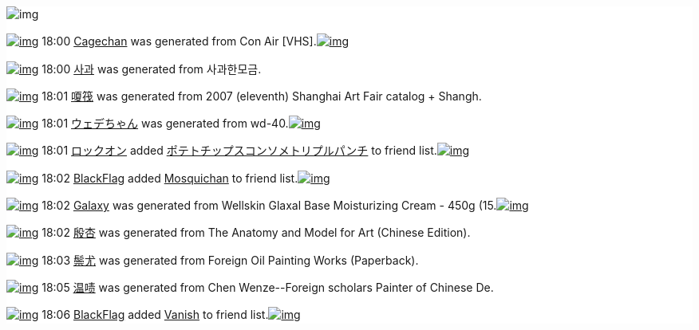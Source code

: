 ![img](http://gdrive-cdn.herokuapp.com/537b65a5bc09f0000721dda7/512px-barcode.png)

[![img](http://kacdn04.appspot.com/5376378052542464/4404.png)](http://www.barcodekanojo.com/kanojo/2665667/Cagechan) 18:00 [Cagechan](http://www.barcodekanojo.com/kanojo/2665667/Cagechan) was generated from Con Air [VHS].[![img](http://kacdn01.appspot.com/5396435818250240/2693.jpg)](http://www.barcodekanojo.com/product_images/barcode/5174594/1385888381/50x50xCon,P20Air,P20,P5BVHS,P5D.jpg,qw=88,ah=88.pagespeed.ic.JpM1pmaZ3e.jpg)

[![img](http://kacdn04.appspot.com/6431909215207424/569a.png)](http://www.barcodekanojo.com/kanojo/2665668/%EC%82%AC%EA%B3%BC) 18:00 [사과](http://www.barcodekanojo.com/kanojo/2665668/%EC%82%AC%EA%B3%BC) was generated from 사과한모금.

[![img](http://kacdn02.appspot.com/5766782258249728/0834.png)](http://www.barcodekanojo.com/kanojo/2665669/%E5%97%84%E7%AD%8F) 18:01 [嗄筏](http://www.barcodekanojo.com/kanojo/2665669/%E5%97%84%E7%AD%8F) was generated from 2007 (eleventh) Shanghai Art Fair catalog + Shangh.

[![img](http://kacdn03.appspot.com/5563406966849536/0b3f.png)](http://www.barcodekanojo.com/kanojo/2665670/%E3%82%A6%E3%82%A7%E3%83%87%E3%81%A1%E3%82%83%E3%82%93) 18:01 [ウェデちゃん](http://www.barcodekanojo.com/kanojo/2665670/%E3%82%A6%E3%82%A7%E3%83%87%E3%81%A1%E3%82%83%E3%82%93) was generated from wd-40.[![img](http://kacdn02.appspot.com/5439223087759360/d1a4.jpg)](http://www.barcodekanojo.com/product_images/barcode/5174597/1385888444/50x50xwd-40.jpg,qw=88,ah=88.pagespeed.ic.0aTF9G1n8W.jpg)

[![img](http://kacdn03.appspot.com/6364300255952896/d732.jpg)](http://www.barcodekanojo.com/user/241643/%E3%83%AD%E3%83%83%E3%82%AF%E3%82%AA%E3%83%B3) 18:01 [ロックオン](http://www.barcodekanojo.com/user/241643/%E3%83%AD%E3%83%83%E3%82%AF%E3%82%AA%E3%83%B3) added [ポテトチップスコンソメトリプルパンチ](http://www.barcodekanojo.com/kanojo/2625845/%E3%83%9D%E3%83%86%E3%83%88%E3%83%81%E3%83%83%E3%83%97%E3%82%B9%E3%82%B3%E3%83%B3%E3%82%BD%E3%83%A1%E3%83%88%E3%83%AA%E3%83%97%E3%83%AB%E3%83%91%E3%83%B3%E3%83%81) to friend list.[![img](http://kacdn01.appspot.com/5548787435044864/466b.png)](http://www.barcodekanojo.com/kanojo/2625845/%E3%83%9D%E3%83%86%E3%83%88%E3%83%81%E3%83%83%E3%83%97%E3%82%B9%E3%82%B3%E3%83%B3%E3%82%BD%E3%83%A1%E3%83%88%E3%83%AA%E3%83%97%E3%83%AB%E3%83%91%E3%83%B3%E3%83%81)

[![img](http://img11.imageshack.us/img11/4778/y1ze.jpg)](http://www.barcodekanojo.com/user/400887/BlackFlag) 18:02 [BlackFlag](http://www.barcodekanojo.com/user/400887/BlackFlag) added [Mosquichan](http://www.barcodekanojo.com/kanojo/2491178/Mosquichan) to friend list.[![img](http://kacdn05.appspot.com/4629545248358400/ef8d.png)](http://www.barcodekanojo.com/kanojo/2491178/Mosquichan)

[![img](http://kacdn01.appspot.com/5320637698539520/f542.png)](http://www.barcodekanojo.com/kanojo/2665671/Galaxy) 18:02 [Galaxy](http://www.barcodekanojo.com/kanojo/2665671/Galaxy) was generated from Wellskin Glaxal Base Moisturizing Cream - 450g (15.[![img](http://kacdn04.appspot.com/6655631377301504/1abf.jpg)](http://www.barcodekanojo.com/product_images/barcode/5174600/1385888517/Wellskin%20Glaxal%20Base%20Moisturizing%20Cream%20-%20450g%20%2815.jpg)

[![img](http://kacdn01.appspot.com/5825821684006912/262e.png)](http://www.barcodekanojo.com/kanojo/2665672/%E6%AE%B7%E6%9D%8F) 18:02 [殷杏](http://www.barcodekanojo.com/kanojo/2665672/%E6%AE%B7%E6%9D%8F) was generated from The Anatomy and Model for Art (Chinese Edition).

[![img](http://kacdn05.appspot.com/5442564303880192/76d2.png)](http://www.barcodekanojo.com/kanojo/2665673/%E9%AC%83%E5%B0%A4) 18:03 [鬃尤](http://www.barcodekanojo.com/kanojo/2665673/%E9%AC%83%E5%B0%A4) was generated from Foreign Oil Painting Works (Paperback).

[![img](http://kacdn04.appspot.com/4681366444703744/5323.png)](http://www.barcodekanojo.com/kanojo/2665674/%E6%B8%A9%E5%95%A7) 18:05 [温啧](http://www.barcodekanojo.com/kanojo/2665674/%E6%B8%A9%E5%95%A7) was generated from Chen Wenze--Foreign scholars Painter of Chinese De.

[![img](http://img819.imageshack.us/img819/9610/vhde.jpg)](http://www.barcodekanojo.com/user/400887/BlackFlag) 18:06 [BlackFlag](http://www.barcodekanojo.com/user/400887/BlackFlag) added [Vanish](http://www.barcodekanojo.com/kanojo/2564728/Vanish) to friend list.[![img](http://img46.imageshack.us/img46/3614/3efx.png)](http://www.barcodekanojo.com/kanojo/2564728/Vanish)
